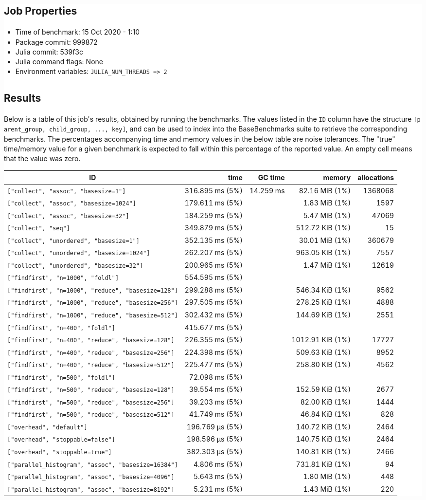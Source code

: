 ## Job Properties
* Time of benchmark: 15 Oct 2020 - 1:10
* Package commit: 999872
* Julia commit: 539f3c
* Julia command flags: None
* Environment variables: `JULIA_NUM_THREADS => 2`

## Results
Below is a table of this job's results, obtained by running the benchmarks.
The values listed in the `ID` column have the structure `[parent_group, child_group, ..., key]`, and can be used to
index into the BaseBenchmarks suite to retrieve the corresponding benchmarks.
The percentages accompanying time and memory values in the below table are noise tolerances. The "true"
time/memory value for a given benchmark is expected to fall within this percentage of the reported value.
An empty cell means that the value was zero.

| ID                                                  | time            | GC time   | memory           | allocations |
|-----------------------------------------------------|----------------:|----------:|-----------------:|------------:|
| `["collect", "assoc", "basesize=1"]`                | 316.895 ms (5%) | 14.259 ms |   82.16 MiB (1%) |     1368068 |
| `["collect", "assoc", "basesize=1024"]`             | 179.611 ms (5%) |           |    1.83 MiB (1%) |        1597 |
| `["collect", "assoc", "basesize=32"]`               | 184.259 ms (5%) |           |    5.47 MiB (1%) |       47069 |
| `["collect", "seq"]`                                | 349.879 ms (5%) |           |  512.72 KiB (1%) |          15 |
| `["collect", "unordered", "basesize=1"]`            | 352.135 ms (5%) |           |   30.01 MiB (1%) |      360679 |
| `["collect", "unordered", "basesize=1024"]`         | 262.207 ms (5%) |           |  963.05 KiB (1%) |        7557 |
| `["collect", "unordered", "basesize=32"]`           | 200.965 ms (5%) |           |    1.47 MiB (1%) |       12619 |
| `["findfirst", "n=1000", "foldl"]`                  | 554.595 ms (5%) |           |                  |             |
| `["findfirst", "n=1000", "reduce", "basesize=128"]` | 299.288 ms (5%) |           |  546.34 KiB (1%) |        9562 |
| `["findfirst", "n=1000", "reduce", "basesize=256"]` | 297.505 ms (5%) |           |  278.25 KiB (1%) |        4888 |
| `["findfirst", "n=1000", "reduce", "basesize=512"]` | 302.432 ms (5%) |           |  144.69 KiB (1%) |        2551 |
| `["findfirst", "n=400", "foldl"]`                   | 415.677 ms (5%) |           |                  |             |
| `["findfirst", "n=400", "reduce", "basesize=128"]`  | 226.355 ms (5%) |           | 1012.91 KiB (1%) |       17727 |
| `["findfirst", "n=400", "reduce", "basesize=256"]`  | 224.398 ms (5%) |           |  509.63 KiB (1%) |        8952 |
| `["findfirst", "n=400", "reduce", "basesize=512"]`  | 225.477 ms (5%) |           |  258.80 KiB (1%) |        4562 |
| `["findfirst", "n=500", "foldl"]`                   |  72.098 ms (5%) |           |                  |             |
| `["findfirst", "n=500", "reduce", "basesize=128"]`  |  39.554 ms (5%) |           |  152.59 KiB (1%) |        2677 |
| `["findfirst", "n=500", "reduce", "basesize=256"]`  |  39.203 ms (5%) |           |   82.00 KiB (1%) |        1444 |
| `["findfirst", "n=500", "reduce", "basesize=512"]`  |  41.749 ms (5%) |           |   46.84 KiB (1%) |         828 |
| `["overhead", "default"]`                           | 196.769 μs (5%) |           |  140.72 KiB (1%) |        2464 |
| `["overhead", "stoppable=false"]`                   | 198.596 μs (5%) |           |  140.75 KiB (1%) |        2464 |
| `["overhead", "stoppable=true"]`                    | 382.303 μs (5%) |           |  140.81 KiB (1%) |        2466 |
| `["parallel_histogram", "assoc", "basesize=16384"]` |   4.806 ms (5%) |           |  731.81 KiB (1%) |          94 |
| `["parallel_histogram", "assoc", "basesize=4096"]`  |   5.643 ms (5%) |           |    1.80 MiB (1%) |         448 |
| `["parallel_histogram", "assoc", "basesize=8192"]`  |   5.231 ms (5%) |           |    1.43 MiB (1%) |         220 |